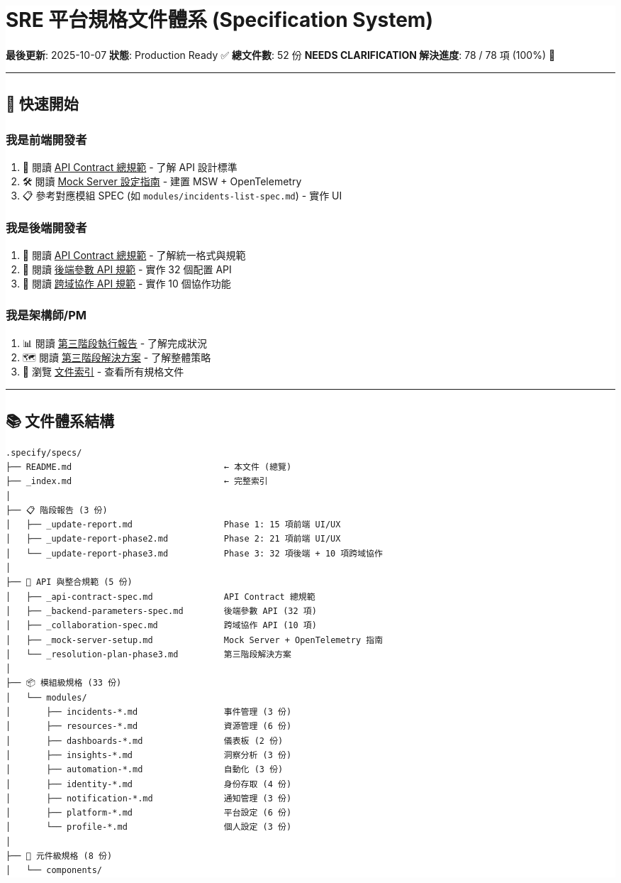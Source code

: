# SRE 平台規格文件體系 (Specification System)

**最後更新**: 2025-10-07
**狀態**: Production Ready ✅
**總文件數**: 52 份
**NEEDS CLARIFICATION 解決進度**: 78 / 78 項 (100%) 🎉

---

## 🎯 快速開始

### 我是前端開發者
1. 📖 閱讀 [API Contract 總規範](./_api-contract-spec.md) - 了解 API 設計標準
2. 🛠️ 閱讀 [Mock Server 設定指南](./_mock-server-setup.md) - 建置 MSW + OpenTelemetry
3. 📋 參考對應模組 SPEC (如 `modules/incidents-list-spec.md`) - 實作 UI

### 我是後端開發者
1. 📖 閱讀 [API Contract 總規範](./_api-contract-spec.md) - 了解統一格式與規範
2. 🔧 閱讀 [後端參數 API 規範](./_backend-parameters-spec.md) - 實作 32 個配置 API
3. 🤝 閱讀 [跨域協作 API 規範](./_collaboration-spec.md) - 實作 10 個協作功能

### 我是架構師/PM
1. 📊 閱讀 [第三階段執行報告](./_update-report-phase3.md) - 了解完成狀況
2. 🗺️ 閱讀 [第三階段解決方案](./_resolution-plan-phase3.md) - 了解整體策略
3. 📁 瀏覽 [文件索引](./_index.md) - 查看所有規格文件

---

## 📚 文件體系結構

```
.specify/specs/
├── README.md                              ← 本文件 (總覽)
├── _index.md                              ← 完整索引
│
├── 📋 階段報告 (3 份)
│   ├── _update-report.md                  Phase 1: 15 項前端 UI/UX
│   ├── _update-report-phase2.md           Phase 2: 21 項前端 UI/UX
│   └── _update-report-phase3.md           Phase 3: 32 項後端 + 10 項跨域協作
│
├── 🔧 API 與整合規範 (5 份)
│   ├── _api-contract-spec.md              API Contract 總規範
│   ├── _backend-parameters-spec.md        後端參數 API (32 項)
│   ├── _collaboration-spec.md             跨域協作 API (10 項)
│   ├── _mock-server-setup.md              Mock Server + OpenTelemetry 指南
│   └── _resolution-plan-phase3.md         第三階段解決方案
│
├── 📦 模組級規格 (33 份)
│   └── modules/
│       ├── incidents-*.md                 事件管理 (3 份)
│       ├── resources-*.md                 資源管理 (6 份)
│       ├── dashboards-*.md                儀表板 (2 份)
│       ├── insights-*.md                  洞察分析 (3 份)
│       ├── automation-*.md                自動化 (3 份)
│       ├── identity-*.md                  身份存取 (4 份)
│       ├── notification-*.md              通知管理 (3 份)
│       ├── platform-*.md                  平台設定 (6 份)
│       └── profile-*.md                   個人設定 (3 份)
│
├── 🧩 元件級規格 (8 份)
│   └── components/
```